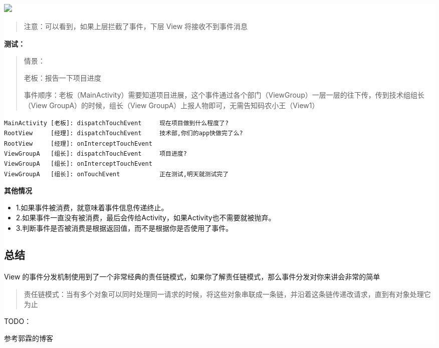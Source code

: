 ![](/picture/event-dispatch-05.jpg)

> 注意：可以看到，如果上层拦截了事件，下层 View 将接收不到事件消息

**测试：**

> 情景：
>
> 老板：报告一下项目进度
>
> 事件顺序：老板（MainActivity）需要知道项目进展，这个事件通过各个部门（ViewGroup）一层一层的往下传，传到技术组组长（View GroupA）的时候，组长（View GroupA）上报人物即可，无需告知码农小王（View1）

```
MainActivity [老板]: dispatchTouchEvent     现在项目做到什么程度了?
RootView     [经理]: dispatchTouchEvent     技术部,你们的app快做完了么?
RootView     [经理]: onInterceptTouchEvent  
ViewGroupA   [组长]: dispatchTouchEvent     项目进度?
ViewGroupA   [组长]: onInterceptTouchEvent  
ViewGroupA   [组长]: onTouchEvent           正在测试,明天就测试完了
```

**其他情况**

- 1.如果事件被消费，就意味着事件信息传递终止。
- 2.如果事件一直没有被消费，最后会传给Activity，如果Activity也不需要就被抛弃。
- 3.判断事件是否被消费是根据返回值，而不是根据你是否使用了事件。

## 总结

View 的事件分发机制使用到了一个非常经典的责任链模式，如果你了解责任链模式，那么事件分发对你来讲会非常的简单

> 责任链模式：当有多个对象可以同时处理同一请求的时候，将这些对象串联成一条链，并沿着这条链传递改请求，直到有对象处理它为止

TODO：

参考郭霖的博客